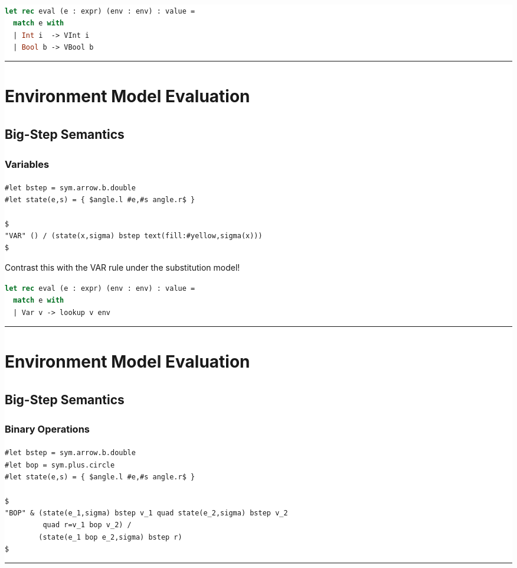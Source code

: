 ```ocaml
let rec eval (e : expr) (env : env) : value =
  match e with
  | Int i  -> VInt i
  | Bool b -> VBool b
```

---

# Environment Model Evaluation

## Big-Step Semantics

### Variables

```typst +render +width:40%
#let bstep = sym.arrow.b.double
#let state(e,s) = { $angle.l #e,#s angle.r$ }

$
"VAR" () / (state(x,sigma) bstep text(fill:#yellow,sigma(x)))
$
```

Contrast this with the VAR rule under the substitution model!

```ocaml {3}
let rec eval (e : expr) (env : env) : value =
  match e with
  | Var v -> lookup v env
```

---

# Environment Model Evaluation

## Big-Step Semantics

### Binary Operations

```typst +render +width:90%
#let bstep = sym.arrow.b.double
#let bop = sym.plus.circle
#let state(e,s) = { $angle.l #e,#s angle.r$ }

$
"BOP" & (state(e_1,sigma) bstep v_1 quad state(e_2,sigma) bstep v_2
         quad r=v_1 bop v_2) /
        (state(e_1 bop e_2,sigma) bstep r) 
$
```

---